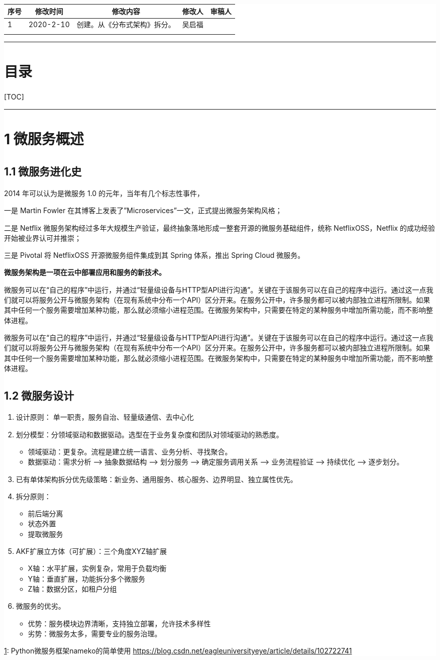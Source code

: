 | 序号 | 修改时间 | 修改内容                     | 修改人 | 审稿人 |
| ---- | -------- | ---------------------------- | ------ | ------ |
| 1    | 2020-2-10 | 创建。从《分布式架构》拆分。 | 吴启福 |        |
|      |          |                              |        |        |
---


# 目录

[TOC]

 

---

# 1 微服务概述

## 1.1 微服务进化史

2014 年可以认为是微服务 1.0 的元年，当年有几个标志性事件，

一是 Martin Fowler 在其博客上发表了”Microservices”一文，正式提出微服务架构风格；

二是 Netflix 微服务架构经过多年大规模生产验证，最终抽象落地形成一整套开源的微服务基础组件，统称 NetflixOSS，Netflix 的成功经验开始被业界认可并推崇；

三是 Pivotal 将 NetflixOSS 开源微服务组件集成到其 Spring 体系，推出 Spring Cloud 微服务。

 

**微服务架构是一项在云中部署应用和服务的新技术。**

微服务可以在“自己的程序”中运行，并通过“轻量级设备与HTTP型API进行沟通”。关键在于该服务可以在自己的程序中运行。通过这一点我们就可以将服务公开与微服务架构（在现有系统中分布一个API）区分开来。在服务公开中，许多服务都可以被内部独立进程所限制。如果其中任何一个服务需要增加某种功能，那么就必须缩小进程范围。在微服务架构中，只需要在特定的某种服务中增加所需功能，而不影响整体进程。

 微服务可以在“自己的程序”中运行，并通过“轻量级设备与HTTP型API进行沟通”。关键在于该服务可以在自己的程序中运行。通过这一点我们就可以将服务公开与微服务架构（在现有系统中分布一个API）区分开来。在服务公开中，许多服务都可以被内部独立进程所限制。如果其中任何一个服务需要增加某种功能，那么就必须缩小进程范围。在微服务架构中，只需要在特定的某种服务中增加所需功能，而不影响整体进程。



## 1.2 微服务设计

1. 设计原则： 单一职责，服务自治、轻量级通信、去中心化
2. 划分模型：分领域驱动和数据驱动。选型在于业务复杂度和团队对领域驱动的熟悉度。
   - 领域驱动：更复杂。流程是建立统一语言、业务分析、寻找聚合。
   - 数据驱动：需求分析 --> 抽象数据结构 --> 划分服务 --> 确定服务调用关系 --> 业务流程验证 --> 持续优化  --> 逐步划分。

3. 已有单体架构拆分优先级策略：新业务、通用服务、核心服务、边界明显、独立属性优先。
4. 拆分原则：
   - 前后端分离
   - 状态外置
   - 提取微服务

5. AKF扩展立方体（可扩展）：三个角度XYZ轴扩展
   - X轴：水平扩展，实例复杂，常用于负载均衡
   - Y轴：垂直扩展，功能拆分多个微服务
   - Z轴：数据分区，如租户分组
6. 微服务的优劣。
   - 优势：服务模块边界清晰，支持独立部署，允许技术多样性
   - 劣势：微服务太多，需要专业的服务治理。


[1]: http://www.infoq.com/cn/articles/micro-service-technology-stack  "微服务架构技术栈选型手册"
[2]: https://yq.aliyun.com/articles/706057?spm=a2c4e.11155435.0.0.16e63312DWHVaf  "微服务开源生态报告 No.1"
[1]:  Python微服务框架nameko的简单使用 https://blog.csdn.net/eagleuniversityeye/article/details/102722741